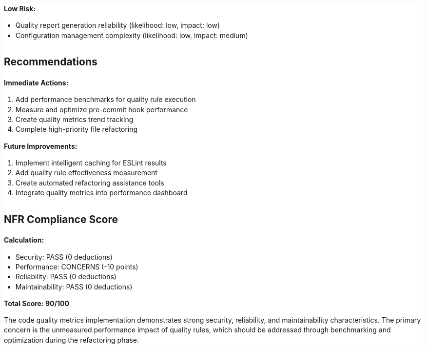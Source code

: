 **Low Risk:**
- Quality report generation reliability (likelihood: low, impact: low)
- Configuration management complexity (likelihood: low, impact: medium)

## Recommendations

**Immediate Actions:**
1. Add performance benchmarks for quality rule execution
2. Measure and optimize pre-commit hook performance
3. Create quality metrics trend tracking
4. Complete high-priority file refactoring

**Future Improvements:**
1. Implement intelligent caching for ESLint results
2. Add quality rule effectiveness measurement
3. Create automated refactoring assistance tools
4. Integrate quality metrics into performance dashboard

## NFR Compliance Score

**Calculation:**
- Security: PASS (0 deductions)
- Performance: CONCERNS (-10 points)
- Reliability: PASS (0 deductions)
- Maintainability: PASS (0 deductions)

**Total Score: 90/100**

The code quality metrics implementation demonstrates strong security, reliability, and maintainability characteristics. The primary concern is the unmeasured performance impact of quality rules, which should be addressed through benchmarking and optimization during the refactoring phase.